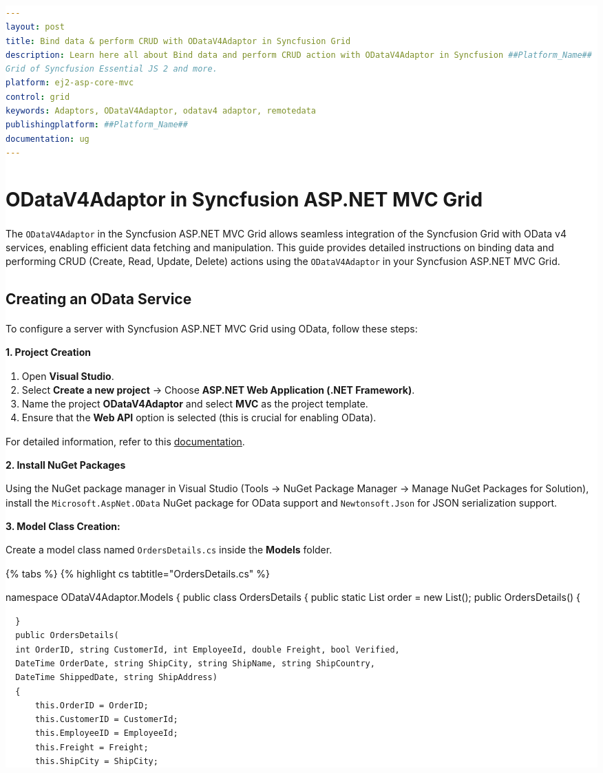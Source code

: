 ```yaml
---
layout: post
title: Bind data & perform CRUD with ODataV4Adaptor in Syncfusion Grid
description: Learn here all about Bind data and perform CRUD action with ODataV4Adaptor in Syncfusion ##Platform_Name## Grid of Syncfusion Essential JS 2 and more.
platform: ej2-asp-core-mvc
control: grid
keywords: Adaptors, ODataV4Adaptor, odatav4 adaptor, remotedata 
publishingplatform: ##Platform_Name##
documentation: ug
---
```


# ODataV4Adaptor in Syncfusion ASP.NET MVC Grid

The `ODataV4Adaptor` in the Syncfusion ASP.NET MVC Grid allows seamless integration of the Syncfusion Grid with OData v4 services, enabling efficient data fetching and manipulation. This guide provides detailed instructions on binding data and performing CRUD (Create, Read, Update, Delete) actions using the `ODataV4Adaptor` in your Syncfusion ASP.NET MVC Grid.

## Creating an OData Service

To configure a server with Syncfusion ASP.NET MVC Grid using OData, follow these steps:

**1. Project Creation**

1. Open **Visual Studio**.
2. Select **Create a new project** → Choose **ASP.NET Web Application (.NET Framework)**.
3. Name the project **ODataV4Adaptor** and select **MVC** as the project template.
4. Ensure that the **Web API** option is selected (this is crucial for enabling OData).

For detailed information, refer to this [documentation](https://learn.microsoft.com/en-us/aspnet/mvc/overview/getting-started/introduction/getting-started#create-your-first-app).

**2. Install NuGet Packages**

Using the NuGet package manager in Visual Studio (Tools → NuGet Package Manager → Manage NuGet Packages for Solution), install the `Microsoft.AspNet.OData` NuGet package for OData support and `Newtonsoft.Json` for JSON serialization support.

**3. Model Class Creation:**

Create a model class named `OrdersDetails.cs` inside the **Models** folder.

{% tabs %}
{% highlight cs tabtitle="OrdersDetails.cs" %}

 namespace ODataV4Adaptor.Models
{
  public class OrdersDetails
  {
      public static List<OrdersDetails> order = new List<OrdersDetails>();
      public OrdersDetails()
      {

      }
      public OrdersDetails(
      int OrderID, string CustomerId, int EmployeeId, double Freight, bool Verified,
      DateTime OrderDate, string ShipCity, string ShipName, string ShipCountry,
      DateTime ShippedDate, string ShipAddress)
      {
          this.OrderID = OrderID;
          this.CustomerID = CustomerId;
          this.EmployeeID = EmployeeId;
          this.Freight = Freight;
          this.ShipCity = ShipCity;